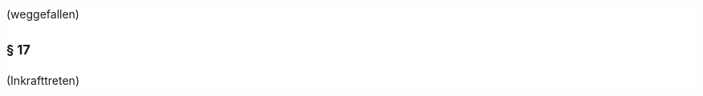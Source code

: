 <div class="jurAbsatz">

(weggefallen)

</div>

</div>

</div>

</div>

<span id="BJNR002390971BJNE001701307.html"></span>

### § 17  

<div>

<div class="jnhtml">

<div>

<div class="jurAbsatz">

(Inkrafttreten)

</div>

</div>

</div>

</div>
